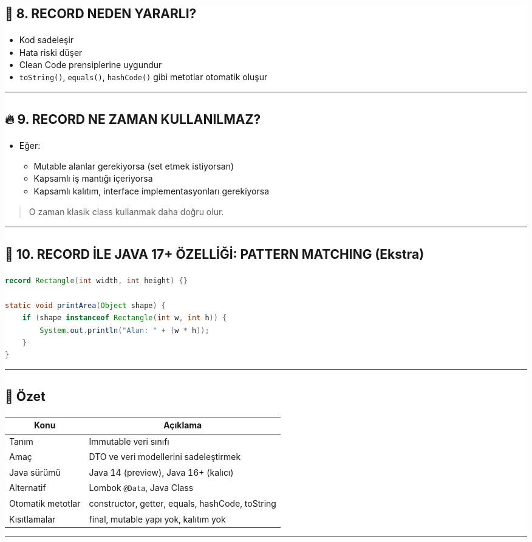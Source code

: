 
## 🧠 8. RECORD NEDEN YARARLI?

* Kod sadeleşir
* Hata riski düşer
* Clean Code prensiplerine uygundur
* `toString()`, `equals()`, `hashCode()` gibi metotlar otomatik oluşur

---

## 🔥 9. RECORD NE ZAMAN KULLANILMAZ?

* Eğer:

    * Mutable alanlar gerekiyorsa (set etmek istiyorsan)
    * Kapsamlı iş mantığı içeriyorsa
    * Kapsamlı kalıtım, interface implementasyonları gerekiyorsa

> O zaman klasik class kullanmak daha doğru olur.

---

## 🧪 10. RECORD İLE JAVA 17+ ÖZELLİĞİ: PATTERN MATCHING (Ekstra)

```java
record Rectangle(int width, int height) {}

static void printArea(Object shape) {
    if (shape instanceof Rectangle(int w, int h)) {
        System.out.println("Alan: " + (w * h));
    }
}
```

---

## 📍 Özet

| Konu              | Açıklama                                        |
| ----------------- | ----------------------------------------------- |
| Tanım             | Immutable veri sınıfı                           |
| Amaç              | DTO ve veri modellerini sadeleştirmek           |
| Java sürümü       | Java 14 (preview), Java 16+ (kalıcı)            |
| Alternatif        | Lombok `@Data`, Java Class                      |
| Otomatik metotlar | constructor, getter, equals, hashCode, toString |
| Kısıtlamalar      | final, mutable yapı yok, kalıtım yok            |

---
